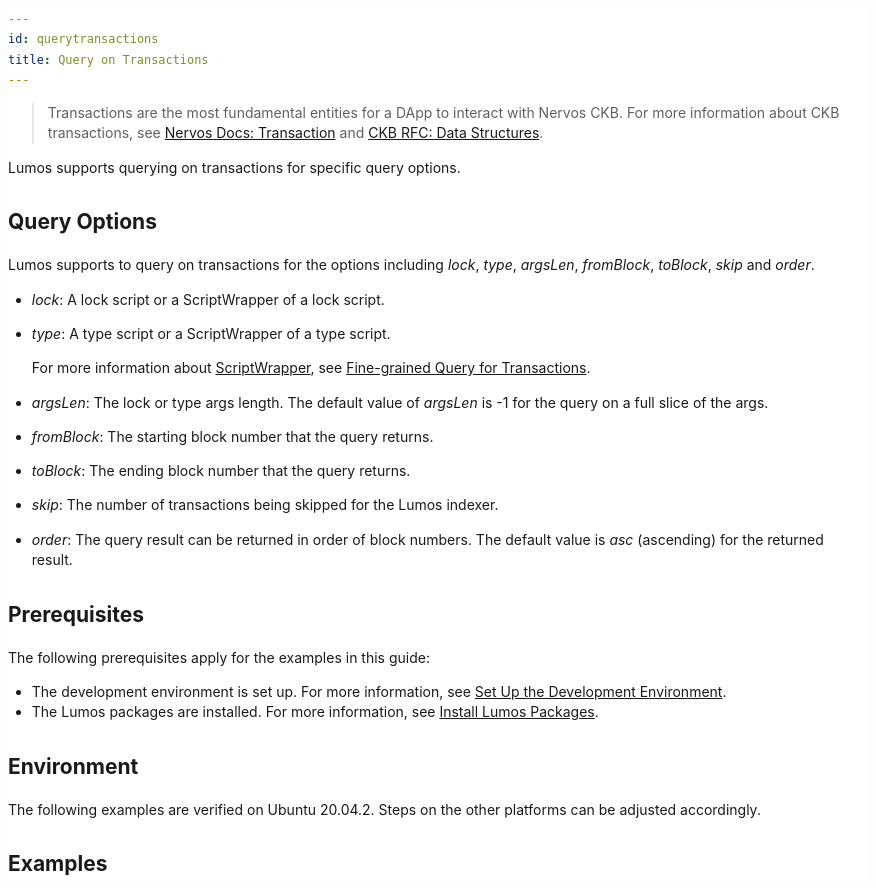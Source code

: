 ```yaml
---
id: querytransactions
title: Query on Transactions
---
```

> Transactions are the most fundamental entities for a DApp to interact with Nervos CKB. For more information about CKB transactions, see [Nervos Docs: Transaction](https://docs.nervos.org/docs/reference/transaction) and [CKB RFC: Data Structures](https://github.com/nervosnetwork/rfcs/blob/master/rfcs/0019-data-structures/0019-data-structures.md#transaction).

Lumos supports querying on transactions for specific query options.

## Query Options

Lumos supports to query on transactions for the options including <var>lock</var>, <var>type</var>, <var>argsLen</var>, <var>fromBlock</var>, <var>toBlock</var>, <var>skip</var> and <var>order</var>.

- <var>lock</var>: A lock script or a ScriptWrapper of a lock script.

- <var>type</var>: A type script or a ScriptWrapper of a type script.

  

  For more information about [ScriptWrapper](https://nervosnetwork.github.io/lumos/interfaces/base.scriptwrapper.html), see [Fine-grained Query for Transactions](../guides/querytransactions#fine-grained-query-for-transactions).

- <var>argsLen</var>: The lock or type args length. The default value of <var>argsLen</var> is -1 for the query on a full slice of the args.

- <var>fromBlock</var>: The starting block number that the query returns.

- <var>toBlock</var>: The ending block number that the query returns.

- <var>skip</var>: The number of transactions being skipped for the Lumos indexer.

- <var>order</var>: The query result can be returned in order of block numbers. The default value is <var>asc</var> (ascending) for the returned result.

## Prerequisites

The following prerequisites apply for the examples in this guide:

- The development environment is set up. For more information, see [Set Up the Development Environment](http://localhost:3000/lumos_doc/docs/preparation/setupsystem).
- The Lumos packages are installed. For more information, see [Install Lumos Packages](../guides/installlumos).

## Environment

The following examples are verified on Ubuntu 20.04.2. Steps on the other platforms can be adjusted accordingly.

## Examples
